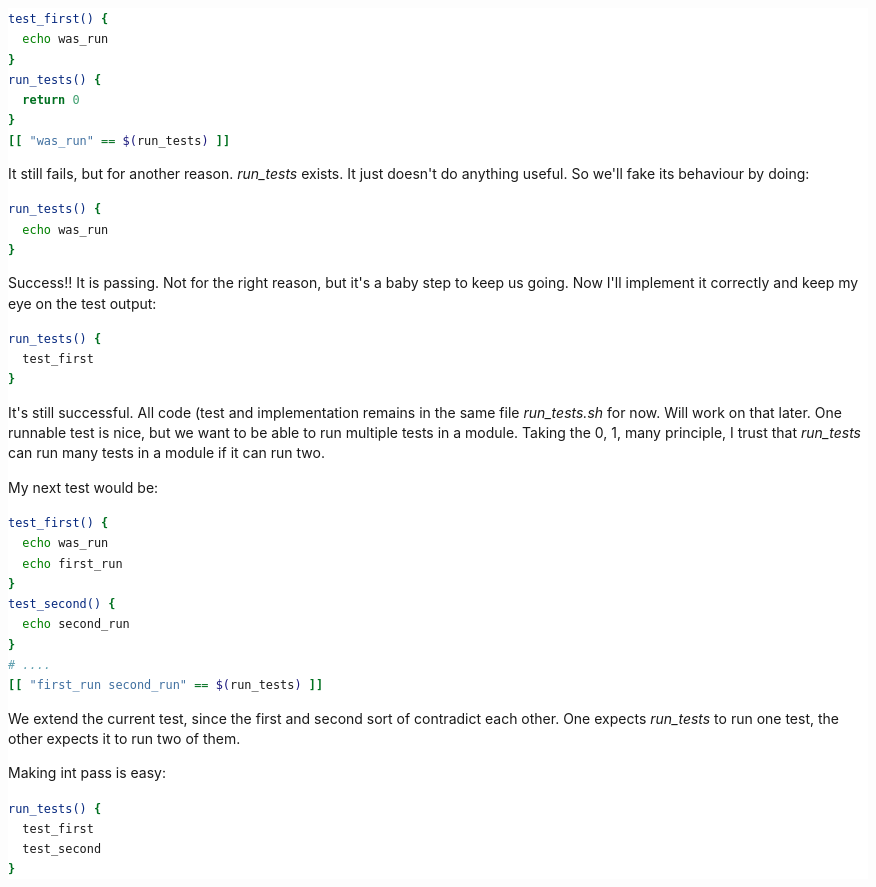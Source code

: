 ~~~bash
test_first() {
  echo was_run
}
run_tests() {
  return 0
}
[[ "was_run" == $(run_tests) ]]
~~~

It still fails, but for another reason. *run_tests* exists. It just  doesn't
do anything useful. So we'll fake its behaviour by doing:

~~~bash
run_tests() {
  echo was_run
}
~~~

Success!! It is passing. Not for the right reason, but it's a baby step
to keep us going. Now I'll implement it correctly and keep my eye on the
test output:

~~~bash
run_tests() {
  test_first
}
~~~

It's still successful. All code (test and implementation remains in the same
file *run_tests.sh* for now. Will work on that later. One runnable test
is nice, but we want to be able to run multiple tests in a module. Taking the 0, 1, many
principle, I trust that *run_tests* can run many tests in a module if it can run two.

My next test would be:

~~~bash
test_first() {
  echo was_run
  echo first_run
}
test_second() {
  echo second_run
}
# ....
[[ "first_run second_run" == $(run_tests) ]]
~~~

We extend the current test, since the first and second sort
of contradict each other. One expects *run_tests* to run one test,
the other expects it to run two of them.

Making int pass is easy:

~~~bash
run_tests() {
  test_first
  test_second
}
~~~
